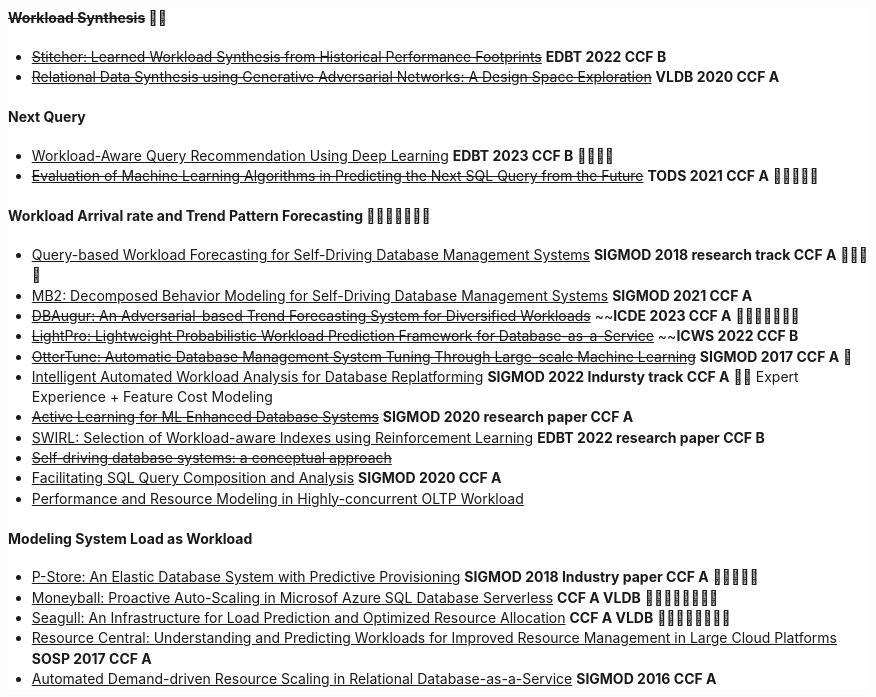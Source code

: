 #### ~~Workload Synthesis~~ 🌟🌟

- [~~Stitcher: Learned Workload Synthesis from Historical Performance Footprints~~](https://openproceedings.org/2023/conf/edbt/paper-19.pdf) **EDBT 2022 CCF B**
- [~~Relational Data Synthesis using Generative Adversarial Networks: A Design Space Exploration~~](http://iir.ruc.edu.cn/~fanj/papers/vldb2020-p1962-fan.pdf) **VLDB 2020 CCF A**

#### Next Query

- [Workload-Aware Query Recommendation Using Deep Learning](https://openproceedings.org/2023/conf/edbt/paper-173.pdf) **EDBT 2023 CCF B** 🌟🌟🌟🌟
- [~~Evaluation of Machine Learning Algorithms in Predicting the Next SQL Query from the Future~~](https://dl.acm.org/doi/pdf/10.1145/3442338) **TODS 2021 CCF A** 🌟🌟🌟🌟🌟

#### Workload Arrival rate and Trend Pattern Forecasting 🌟🌟🌟🌟🌟🌟🌟

- [Query-based Workload Forecasting for Self-Driving Database Management Systems](https://www.pdl.cmu.edu/PDL-FTP/Database/sigmod18-ma.pdf) **SIGMOD 2018 research track CCF A** 🌟🌟🌟🌟
- [MB2: Decomposed Behavior Modeling for Self-Driving Database Management Systems](https://dl.acm.org/doi/pdf/10.1145/3448016.3457276) **SIGMOD 2021 CCF A**
- [~~DBAugur: An Adversarial-based Trend Forecasting System for Diversified Workloads~~](https://dbgroup.cs.tsinghua.edu.cn/ligl/papers/workload-forecast-icde23.pdf) ~~**ICDE 2023 CCF A** 🌟🌟🌟🌟🌟🌟🌟
- [~~LightPro: Lightweight Probabilistic Workload Prediction Framework for Database-as-a-Service~~](https://ieeexplore.ieee.org/stamp/stamp.jsp?tp=&arnumber=9885759) ~~**ICWS 2022 CCF B**
- [~~OtterTune: Automatic Database Management System Tuning Through Large-scale Machine Learning~~](https://www.cs.cmu.edu/~ggordon/van-aken-etal-parameters.pdf) **SIGMOD 2017 CCF A** 🌟
- [Intelligent Automated Workload Analysis for Database Replatforming](https://dl.acm.org/doi/pdf/10.1145/3514221.3526050) **SIGMOD 2022 Indursty track CCF A** 🌟🌟 Expert Experience + Feature Cost Modeling
- [~~Active Learning for ML Enhanced Database Systems~~](https://dl.acm.org/doi/pdf/10.1145/3318464.3389768) **SIGMOD 2020 research paper CCF A**
- [SWIRL: Selection of Workload-aware Indexes using Reinforcement Learning](https://openproceedings.org/2022/conf/edbt/paper-37.pdf) **EDBT 2022 research paper CCF B**
- [~~Self‑driving database systems: a conceptual approach~~](https://d-nb.info/1211224805/34)
- [Facilitating SQL Query Composition and Analysis](https://15799.courses.cs.cmu.edu/spring2022/papers/12-workload2/zolaktaf-sigmod2020.pdf) **SIGMOD 2020 CCF A**
- [Performance and Resource Modeling in Highly-concurrent OLTP Workload](https://dl.acm.org/doi/10.1145/2463676.2467800)

#### Modeling  System Load as Workload

- [P-Store: An Elastic Database System with Predictive Provisioning](https://rytaft.github.io/pstore.pdf) **SIGMOD 2018 Industry paper CCF A** 🌟🌟🌟🌟🌟
- [Moneyball: Proactive Auto-Scaling in Microsof Azure SQL Database Serverless](https://dl.acm.org/doi/pdf/10.14778/3514061.3514073) **CCF A VLDB** 🌟🌟🌟🌟🌟🌟🌟🌟
- [Seagull: An Infrastructure for Load Prediction and Optimized Resource Allocation](http://vldb.org/pvldb/vol14/p154-poppe.pdf) **CCF A VLDB** 🌟🌟🌟🌟🌟🌟🌟🌟
- [Resource Central: Understanding and Predicting Workloads for Improved Resource Management in Large Cloud Platforms](https://www.microsoft.com/en-us/research/wp-content/uploads/2017/10/Resource-Central-SOSP17.pdf) **SOSP 2017 CCF A**
- [Automated Demand-driven Resource Scaling in Relational Database-as-a-Service](https://dl.acm.org/doi/10.1145/2882903.2903733) **SIGMOD 2016 CCF A**
